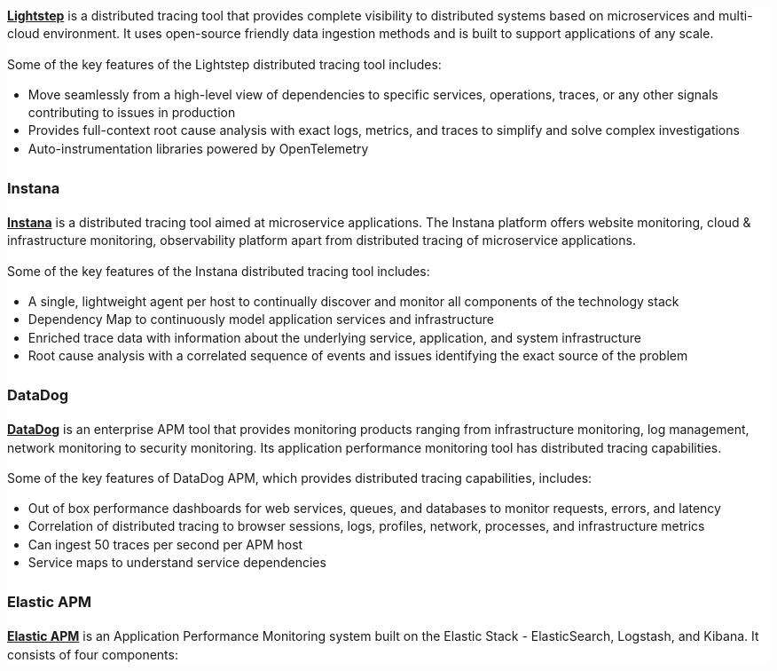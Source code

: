 <a href = "https://lightstep.com/" rel="noopener noreferrer nofollow" target="_blank" ><b>Lightstep</b></a> is a distributed tracing tool that provides complete visibility to distributed systems based on microservices and multi-cloud environment. It uses open-source friendly data ingestion methods and is built to support applications of any scale.

Some of the key features of the Lightstep distributed tracing tool includes:

- Move seamlessly from a high-level view of dependencies to specific services, operations, traces, or any other signals contributing to issues in production
- Provides full-context root cause analysis with exact logs, metrics, and traces to simplify and solve complex investigations
- Auto-instrumentation libraries powered by OpenTelemetry



### Instana

<a href = "https://www.instana.com/" rel="noopener noreferrer nofollow" target="_blank" ><b>Instana</b></a> is a distributed tracing tool aimed at microservice applications. The Instana platform offers website monitoring, cloud & infrastructure monitoring, observability platform apart from distributed tracing of microservice applications.

Some of the key features of the Instana distributed tracing tool includes:

- A single, lightweight agent per host to continually discover and monitor all components of the technology stack
- Dependency Map to continuously model application services and infrastructure
- Enriched trace data with information about the underlying service, application, and system infrastructure
- Root cause analysis with a correlated sequence of events and issues identifying the exact source of the problem



### DataDog

<a href = "https://www.datadoghq.com/" rel="noopener noreferrer nofollow" target="_blank" ><b>DataDog</b></a>  is an enterprise APM tool that provides monitoring products ranging from infrastructure monitoring, log management, network monitoring to security monitoring. Its application performance monitoring tool has distributed tracing capabilities.

Some of the key features of DataDog APM, which provides distributed tracing capabilities, includes:

- Out of box performance dashboards for web services, queues, and databases to monitor requests, errors, and latency
- Correlation of distributed tracing to browser sessions, logs, profiles, network, processes, and infrastructure metrics
- Can ingest 50 traces per second per APM host
- Service maps to understand service dependencies




### Elastic APM

<a href = "https://www.elastic.co/" rel="noopener noreferrer nofollow" target="_blank" ><b>Elastic APM</b></a> is an Application Performance Monitoring system built on the Elastic Stack - ElasticSearch, Logstash, and Kibana. It consists of four components:
